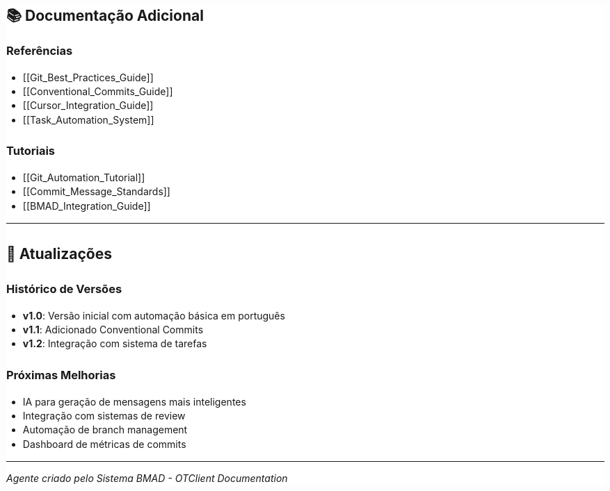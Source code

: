 ## 📚 Documentação Adicional

### **Referências**
- [[Git_Best_Practices_Guide]]
- [[Conventional_Commits_Guide]]
- [[Cursor_Integration_Guide]]
- [[Task_Automation_System]]

### **Tutoriais**
- [[Git_Automation_Tutorial]]
- [[Commit_Message_Standards]]
- [[BMAD_Integration_Guide]]

---

## 🔄 Atualizações

### **Histórico de Versões**
- **v1.0**: Versão inicial com automação básica em português
- **v1.1**: Adicionado Conventional Commits
- **v1.2**: Integração com sistema de tarefas

### **Próximas Melhorias**
- IA para geração de mensagens mais inteligentes
- Integração com sistemas de review
- Automação de branch management
- Dashboard de métricas de commits

---

*Agente criado pelo Sistema BMAD - OTClient Documentation* 